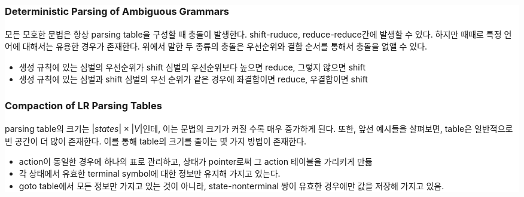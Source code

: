 ### Deterministic Parsing of Ambiguous Grammars
모든 모호한 문법은 항상 parsing table을 구성할 때 충돌이 발생한다. shift-ruduce, reduce-reduce간에 발생할 수 있다. 하지만 때때로 특정 언어에 대해서는 유용한 경우가 존재한다.
위에서 말한 두 종류의 충돌은 우선순위와 결합 순서를 통해서 충돌을 없앨 수 있다. 
+ 생성 규칙에 있는 심벌의 우선순위가 shift 심벌의 우선순위보다 높으면 reduce, 그렇지 않으면 shift
+ 생성 규칙에 있는 심벌과 shift 심벌의 우선 순위가 같은 경우에 좌결합이면 reduce, 우결합이면 shift
### Compaction of LR Parsing Tables
parsing table의 크기는 $|states|\times|V|$인데, 이는 문법의 크기가 커질 수록 매우 증가하게 된다. 또한, 앞선 예시들을 살펴보면, table은 일반적으로 빈 공간이 더 많이 존재한다. 이를 통해 table의 크기를 줄이는 몇 가지 방법이 존재한다.
+ action이 동일한 경우에 하나의 표로 관리하고, 상태가 pointer로써 그 action 테이블을 가리키게 만듦
+ 각 상태에서 유효한 terminal symbol에 대한 정보만 유지해 가지고 있는다. 
+ goto table에서 모든 정보만 가지고 있는 것이 아니라, state-nonterminal 쌍이 유효한 경우에만 값을 저장해 가지고 있음. 